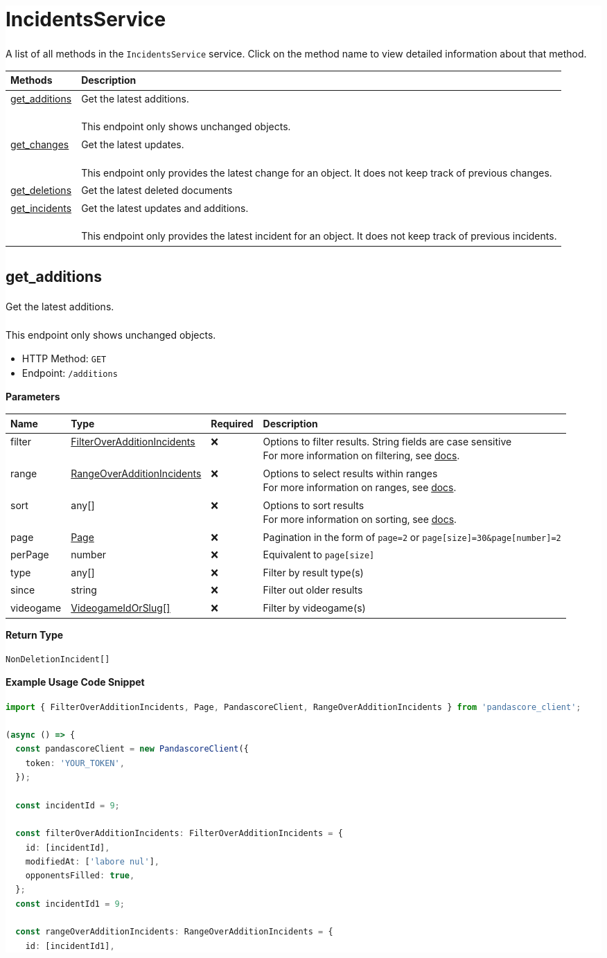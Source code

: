 # IncidentsService

A list of all methods in the `IncidentsService` service. Click on the method name to view detailed information about that method.

| Methods                         | Description                                                                                                                                                   |
| :------------------------------ | :------------------------------------------------------------------------------------------------------------------------------------------------------------ |
| [get_additions](#get_additions) | Get the latest additions. <br/> <br/>This endpoint only shows unchanged objects.                                                                              |
| [get_changes](#get_changes)     | Get the latest updates. <br/> <br/>This endpoint only provides the latest change for an object. It does not keep track of previous changes.                   |
| [get_deletions](#get_deletions) | Get the latest deleted documents                                                                                                                              |
| [get_incidents](#get_incidents) | Get the latest updates and additions. <br/> <br/>This endpoint only provides the latest incident for an object. It does not keep track of previous incidents. |

## get_additions

Get the latest additions. <br/> <br/>This endpoint only shows unchanged objects.

- HTTP Method: `GET`
- Endpoint: `/additions`

**Parameters**

| Name      | Type                                                                    | Required | Description                                                                                                                                         |
| :-------- | :---------------------------------------------------------------------- | :------- | :-------------------------------------------------------------------------------------------------------------------------------------------------- |
| filter    | [FilterOverAdditionIncidents](../models/FilterOverAdditionIncidents.md) | ❌       | Options to filter results. String fields are case sensitive <br/>For more information on filtering, see [docs](/docs/filtering-and-sorting#filter). |
| range     | [RangeOverAdditionIncidents](../models/RangeOverAdditionIncidents.md)   | ❌       | Options to select results within ranges <br/>For more information on ranges, see [docs](/docs/filtering-and-sorting#range).                         |
| sort      | any[]                                                                   | ❌       | Options to sort results <br/>For more information on sorting, see [docs](/docs/filtering-and-sorting#sort).                                         |
| page      | [Page](../models/Page.md)                                               | ❌       | Pagination in the form of `page=2` or `page[size]=30&page[number]=2`                                                                                |
| perPage   | number                                                                  | ❌       | Equivalent to `page[size]`                                                                                                                          |
| type      | any[]                                                                   | ❌       | Filter by result type(s)                                                                                                                            |
| since     | string                                                                  | ❌       | Filter out older results                                                                                                                            |
| videogame | [VideogameIdOrSlug[]](../models/VideogameIdOrSlug.md)                   | ❌       | Filter by videogame(s)                                                                                                                              |

**Return Type**

`NonDeletionIncident[]`

**Example Usage Code Snippet**

```typescript
import { FilterOverAdditionIncidents, Page, PandascoreClient, RangeOverAdditionIncidents } from 'pandascore_client';

(async () => {
  const pandascoreClient = new PandascoreClient({
    token: 'YOUR_TOKEN',
  });

  const incidentId = 9;

  const filterOverAdditionIncidents: FilterOverAdditionIncidents = {
    id: [incidentId],
    modifiedAt: ['labore nul'],
    opponentsFilled: true,
  };
  const incidentId1 = 9;

  const rangeOverAdditionIncidents: RangeOverAdditionIncidents = {
    id: [incidentId1],
```